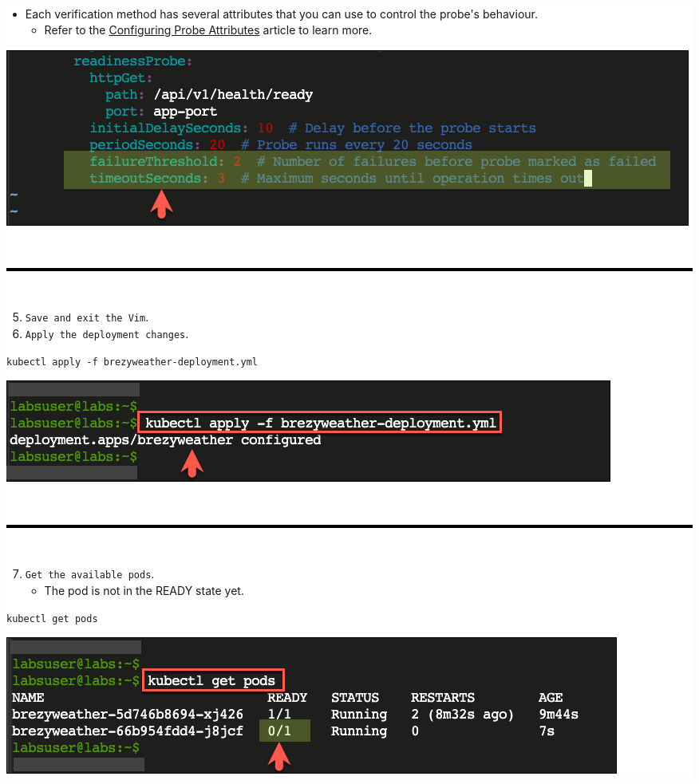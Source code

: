 * Each verification method has several attributes that you can use to control the probe's behaviour. 
  * Refer to the [Configuring Probe Attributes](https://kubernetes.io/docs/tasks/configure-pod-container/configure-liveness-readiness-startup-probes/#configure-probes) article to learn more.

![alt text](image-15.png)

<br>

<hr style="height:4px;background:black">

<br>

5. `Save and exit the Vim`.
6. `Apply the deployment changes`. 

```kubectl
kubectl apply -f brezyweather-deployment.yml
```

![alt text](image-16.png)

<br>

<hr style="height:4px;background:black">

<br>

7. `Get the available pods`. 
   * The pod is not in the READY state yet.

```kubectl
kubectl get pods
```

![alt text](image-17.png)
